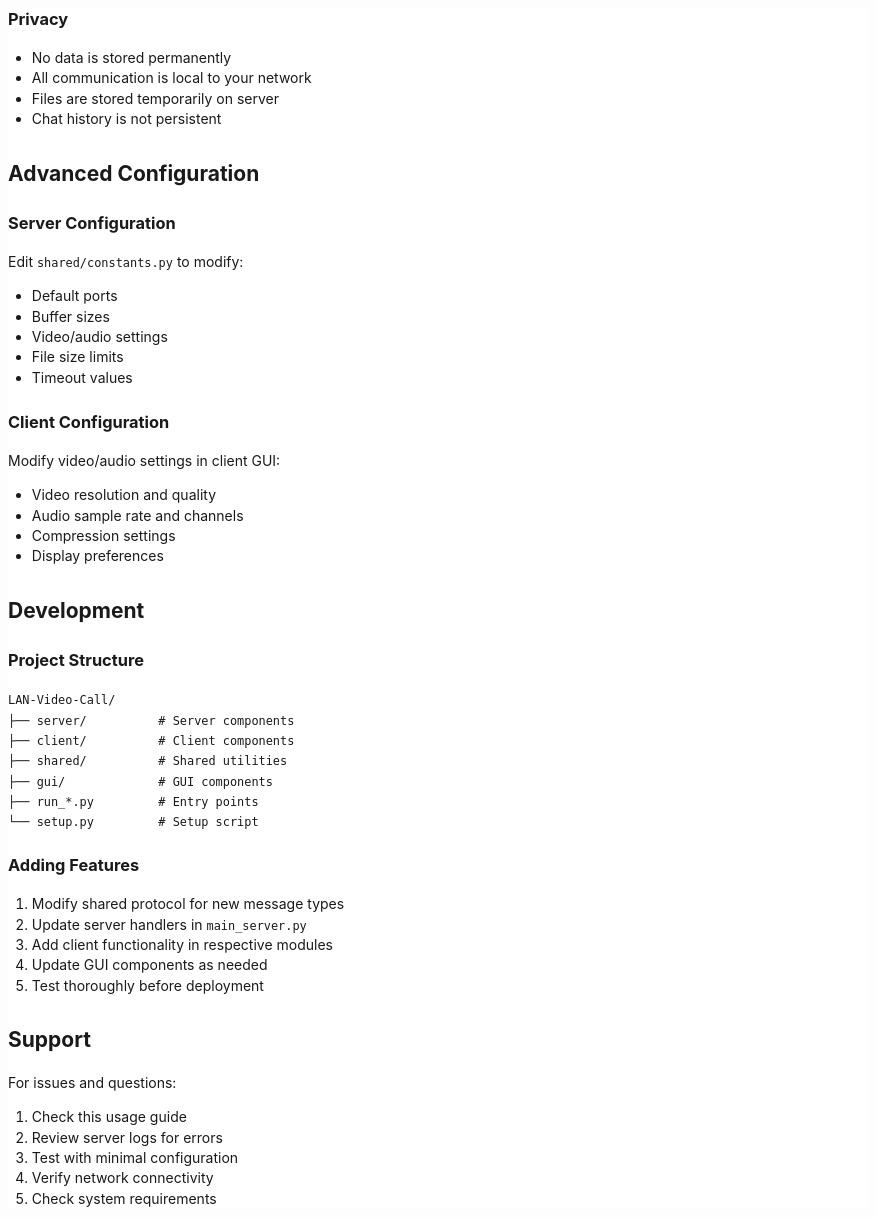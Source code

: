 ### Privacy
- No data is stored permanently
- All communication is local to your network
- Files are stored temporarily on server
- Chat history is not persistent

## Advanced Configuration

### Server Configuration
Edit `shared/constants.py` to modify:
- Default ports
- Buffer sizes
- Video/audio settings
- File size limits
- Timeout values

### Client Configuration
Modify video/audio settings in client GUI:
- Video resolution and quality
- Audio sample rate and channels
- Compression settings
- Display preferences

## Development

### Project Structure
```
LAN-Video-Call/
├── server/          # Server components
├── client/          # Client components  
├── shared/          # Shared utilities
├── gui/             # GUI components
├── run_*.py         # Entry points
└── setup.py         # Setup script
```

### Adding Features
1. Modify shared protocol for new message types
2. Update server handlers in `main_server.py`
3. Add client functionality in respective modules
4. Update GUI components as needed
5. Test thoroughly before deployment

## Support

For issues and questions:
1. Check this usage guide
2. Review server logs for errors
3. Test with minimal configuration
4. Verify network connectivity
5. Check system requirements
